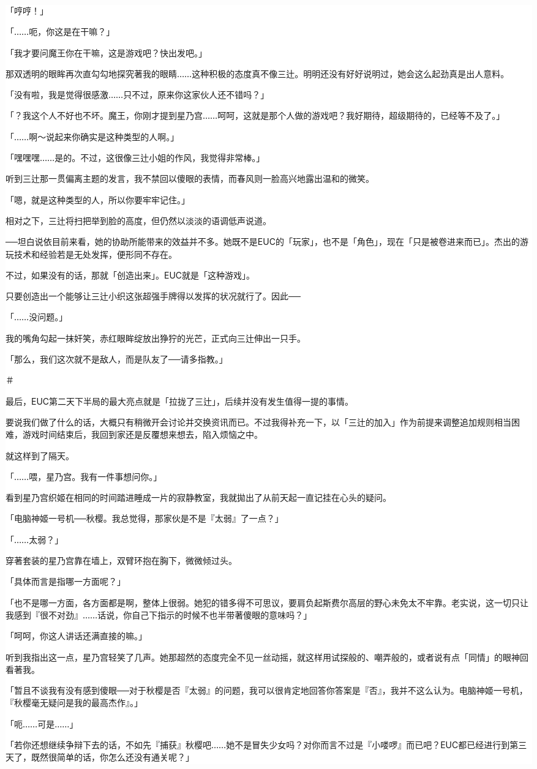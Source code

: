「哼哼！」

「……呃，你这是在干嘛？」

「我才要问魔王你在干嘛，这是游戏吧？快出发吧。」

那双透明的眼眸再次直勾勾地探究著我的眼睛……这种积极的态度真不像三辻。明明还没有好好说明过，她会这么起劲真是出人意料。

「没有啦，我是觉得很感激……只不过，原来你这家伙人还不错吗？」

「？我这个人不好也不坏。魔王，你刚才提到星乃宫……呵呵，这就是那个人做的游戏吧？我好期待，超级期待的，已经等不及了。」

「……啊～说起来你确实是这种类型的人啊。」

「嘿嘿嘿……是的。不过，这很像三辻小姐的作风，我觉得非常棒。」

听到三辻那一贯偏离主题的发言，我不禁回以傻眼的表情，而春风则一脸高兴地露出温和的微笑。

「嗯，就是这种类型的人，所以你要牢牢记住。」

相对之下，三辻将扫把举到脸的高度，但仍然以淡淡的语调低声说道。

──坦白说依目前来看，她的协助所能带来的效益并不多。她既不是EUC的「玩家」，也不是「角色」，现在「只是被卷进来而已」。杰出的游玩技术和经验若是无处发挥，便形同不存在。

不过，如果没有的话，那就「创造出来」。EUC就是「这种游戏」。

只要创造出一个能够让三辻小织这张超强手牌得以发挥的状况就行了。因此──

「……没问题。」

我的嘴角勾起一抹奸笑，赤红眼眸绽放出狰狞的光芒，正式向三辻伸出一只手。

「那么，我们这次就不是敌人，而是队友了──请多指教。」

＃

最后，EUC第二天下半局的最大亮点就是「拉拢了三辻」，后续并没有发生值得一提的事情。

要说我们做了什么的话，大概只有稍微开会讨论并交换资讯而已。不过我得补充一下，以「三辻的加入」作为前提来调整追加规则相当困难，游戏时间结束后，我回到家还是反覆想来想去，陷入烦恼之中。

就这样到了隔天。

「……喂，星乃宫。我有一件事想问你。」

看到星乃宫织姬在相同的时间踏进睡成一片的寂静教室，我就拋出了从前天起一直记挂在心头的疑问。

「电脑神姬一号机──秋樱。我总觉得，那家伙是不是『太弱』了一点？」

「……太弱？」

穿著套装的星乃宫靠在墙上，双臂环抱在胸下，微微倾过头。

「具体而言是指哪一方面呢？」

「也不是哪一方面，各方面都是啊，整体上很弱。她犯的错多得不可思议，要肩负起斯费尔高层的野心未免太不牢靠。老实说，这一切只让我感到『很不对劲』……话说，你自己下指示的时候不也半带著傻眼的意味吗？」

「呵呵，你这人讲话还满直接的嘛。」

听到我指出这一点，星乃宫轻笑了几声。她那超然的态度完全不见一丝动摇，就这样用试探般的、嘲弄般的，或者说有点「同情」的眼神回看著我。

「暂且不谈我有没有感到傻眼──对于秋樱是否『太弱』的问题，我可以很肯定地回答你答案是『否』，我并不这么认为。电脑神姬一号机，『秋樱毫无疑问是我的最高杰作』。」

「呃……可是……」

「若你还想继续争辩下去的话，不如先『捕获』秋樱吧……她不是冒失少女吗？对你而言不过是『小喽啰』而已吧？EUC都已经进行到第三天了，既然很简单的话，你怎么还没有通关呢？」
